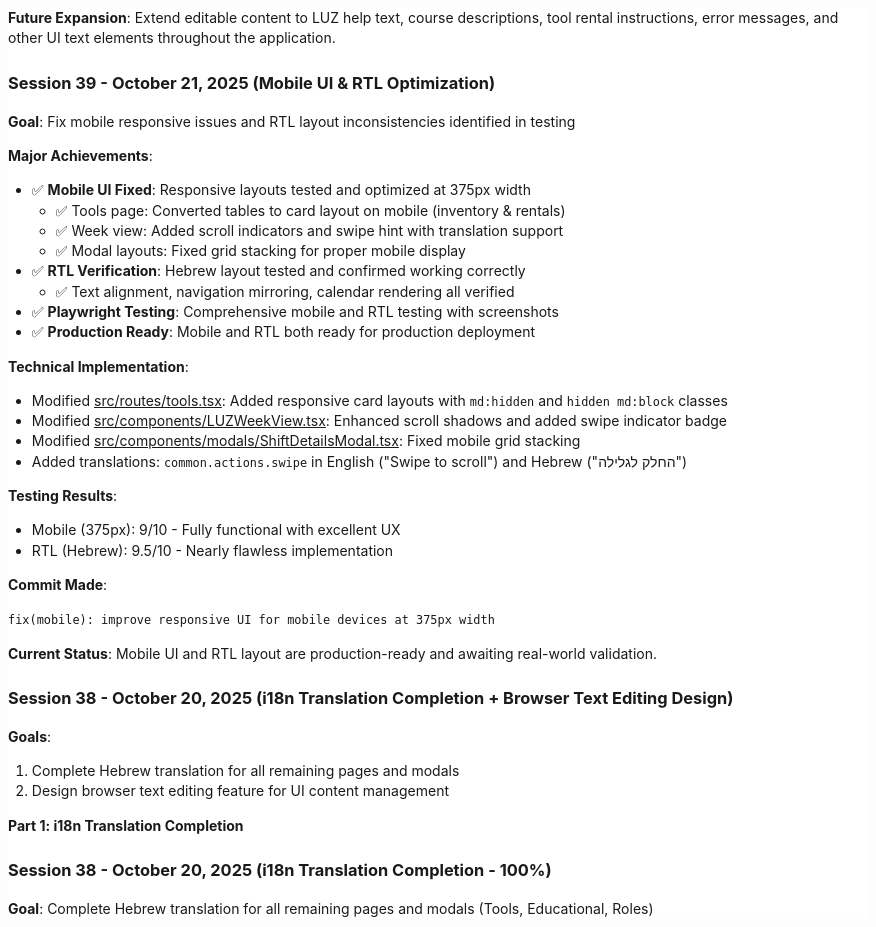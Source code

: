 **Future Expansion**:
Extend editable content to LUZ help text, course descriptions, tool rental instructions, error messages, and other UI text elements throughout the application.

### Session 39 - October 21, 2025 (Mobile UI & RTL Optimization)

**Goal**: Fix mobile responsive issues and RTL layout inconsistencies identified in testing

**Major Achievements**:
- ✅ **Mobile UI Fixed**: Responsive layouts tested and optimized at 375px width
  - ✅ Tools page: Converted tables to card layout on mobile (inventory & rentals)
  - ✅ Week view: Added scroll indicators and swipe hint with translation support
  - ✅ Modal layouts: Fixed grid stacking for proper mobile display
- ✅ **RTL Verification**: Hebrew layout tested and confirmed working correctly
  - ✅ Text alignment, navigation mirroring, calendar rendering all verified
- ✅ **Playwright Testing**: Comprehensive mobile and RTL testing with screenshots
- ✅ **Production Ready**: Mobile and RTL both ready for production deployment

**Technical Implementation**:
- Modified [src/routes/tools.tsx](../src/routes/tools.tsx): Added responsive card layouts with `md:hidden` and `hidden md:block` classes
- Modified [src/components/LUZWeekView.tsx](../src/components/LUZWeekView.tsx): Enhanced scroll shadows and added swipe indicator badge
- Modified [src/components/modals/ShiftDetailsModal.tsx](../src/components/modals/ShiftDetailsModal.tsx): Fixed mobile grid stacking
- Added translations: `common.actions.swipe` in English ("Swipe to scroll") and Hebrew ("החלק לגלילה")

**Testing Results**:
- Mobile (375px): 9/10 - Fully functional with excellent UX
- RTL (Hebrew): 9.5/10 - Nearly flawless implementation

**Commit Made**:
```
fix(mobile): improve responsive UI for mobile devices at 375px width
```

**Current Status**: Mobile UI and RTL layout are production-ready and awaiting real-world validation.

### Session 38 - October 20, 2025 (i18n Translation Completion + Browser Text Editing Design)

**Goals**:
1. Complete Hebrew translation for all remaining pages and modals
2. Design browser text editing feature for UI content management

**Part 1: i18n Translation Completion**

### Session 38 - October 20, 2025 (i18n Translation Completion - 100%)

**Goal**: Complete Hebrew translation for all remaining pages and modals (Tools, Educational, Roles)
